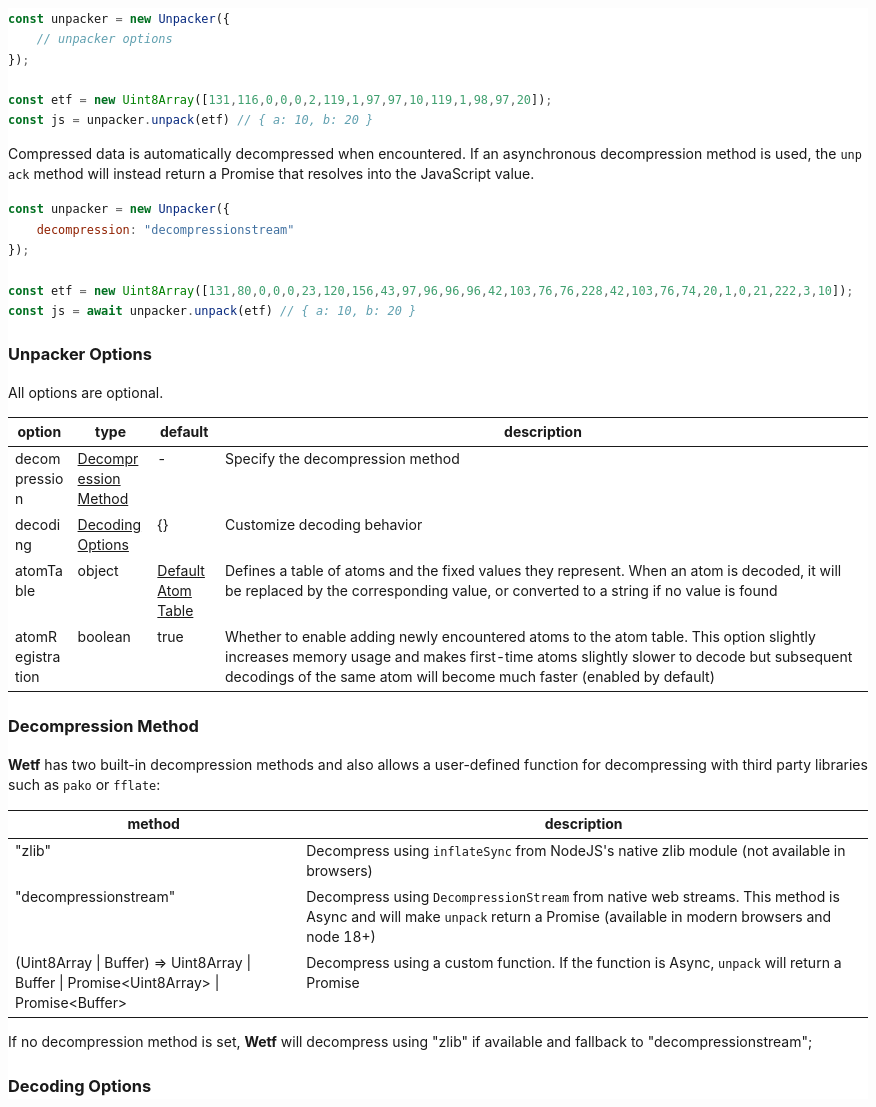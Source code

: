 ```js
const unpacker = new Unpacker({
    // unpacker options
});

const etf = new Uint8Array([131,116,0,0,0,2,119,1,97,97,10,119,1,98,97,20]);
const js = unpacker.unpack(etf) // { a: 10, b: 20 }
```

Compressed data is automatically decompressed when encountered. If an asynchronous decompression method is used, the `unpack` method will instead return a Promise that resolves into the JavaScript value.

```js
const unpacker = new Unpacker({
    decompression: "decompressionstream"
});

const etf = new Uint8Array([131,80,0,0,0,23,120,156,43,97,96,96,96,42,103,76,76,228,42,103,76,74,20,1,0,21,222,3,10]);
const js = await unpacker.unpack(etf) // { a: 10, b: 20 }
```

### Unpacker Options

All options are optional.

| option | type | default | description |
|---|---|---|---|
| decompression | [Decompression Method](#decompression-method) | - | Specify the decompression method |
| decoding | [Decoding Options](#decoding-options) | {} | Customize decoding behavior |
| atomTable | object | [Default Atom Table](#default-atom-table) | Defines a table of atoms and the fixed values they represent. When an atom is decoded, it will be replaced by the corresponding value, or converted to a string if no value is found |
| atomRegistration | boolean | true | Whether to enable adding newly encountered atoms to the atom table. This option slightly increases memory usage and makes first-time atoms slightly slower to decode but subsequent decodings of the same atom will become much faster (enabled by default) |

### Decompression Method

**Wetf** has two built-in decompression methods and also allows a user-defined function for decompressing with third party libraries such as `pako` or `fflate`:

| method | description |
|---|---|
| "zlib" | Decompress using `inflateSync` from NodeJS's native zlib module (not available in browsers) |
| "decompressionstream" | Decompress using `DecompressionStream` from native web streams. This method is Async and will make `unpack` return a Promise (available in modern browsers and node 18+) |
| (Uint8Array \| Buffer) => Uint8Array \| Buffer \| Promise\<Uint8Array\> \| Promise\<Buffer\> | Decompress using a custom function. If the function is Async, `unpack` will return a Promise |

If no decompression method is set, **Wetf** will decompress using "zlib" if available and fallback to "decompressionstream";

### Decoding Options
